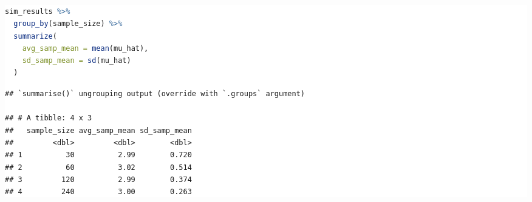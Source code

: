 ``` r
sim_results %>% 
  group_by(sample_size) %>%
  summarize(
    avg_samp_mean = mean(mu_hat), 
    sd_samp_mean = sd(mu_hat)
  )
```

    ## `summarise()` ungrouping output (override with `.groups` argument)

    ## # A tibble: 4 x 3
    ##   sample_size avg_samp_mean sd_samp_mean
    ##         <dbl>         <dbl>        <dbl>
    ## 1          30          2.99        0.720
    ## 2          60          3.02        0.514
    ## 3         120          2.99        0.374
    ## 4         240          3.00        0.263
